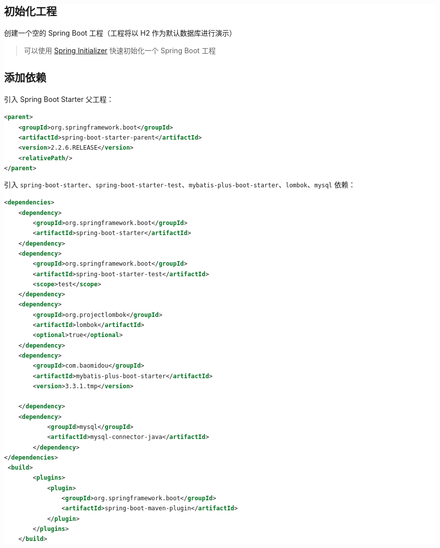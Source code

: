 ## 初始化工程

创建一个空的 Spring Boot 工程（工程将以 H2 作为默认数据库进行演示）

> 可以使用 [Spring Initializer](https://start.spring.io/) 快速初始化一个 Spring Boot 工程

## 添加依赖

引入 Spring Boot Starter 父工程：

```xml
<parent>
    <groupId>org.springframework.boot</groupId>
    <artifactId>spring-boot-starter-parent</artifactId>
    <version>2.2.6.RELEASE</version>
    <relativePath/>
</parent>
```

引入 `spring-boot-starter`、`spring-boot-starter-test`、`mybatis-plus-boot-starter`、`lombok`、`mysql` 依赖：

```xml
<dependencies>
    <dependency>
        <groupId>org.springframework.boot</groupId>
        <artifactId>spring-boot-starter</artifactId>
    </dependency>
    <dependency>
        <groupId>org.springframework.boot</groupId>
        <artifactId>spring-boot-starter-test</artifactId>
        <scope>test</scope>
    </dependency>
    <dependency>
        <groupId>org.projectlombok</groupId>
        <artifactId>lombok</artifactId>
        <optional>true</optional>
    </dependency>
    <dependency>
        <groupId>com.baomidou</groupId>
        <artifactId>mybatis-plus-boot-starter</artifactId>
        <version>3.3.1.tmp</version>
        
    </dependency>
    <dependency>
            <groupId>mysql</groupId>
            <artifactId>mysql-connector-java</artifactId>
        </dependency>
</dependencies>
 <build>
        <plugins>
            <plugin>
                <groupId>org.springframework.boot</groupId>
                <artifactId>spring-boot-maven-plugin</artifactId>
            </plugin>
        </plugins>
    </build>
```
